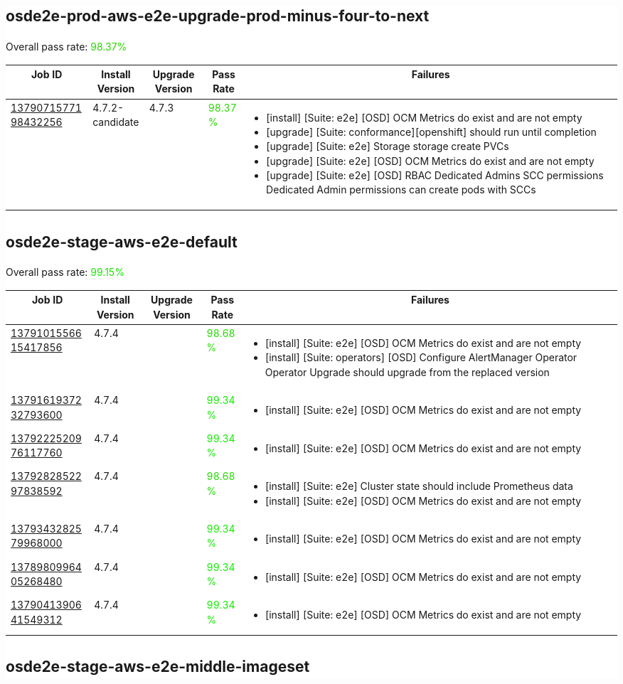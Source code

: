 


## osde2e-prod-aws-e2e-upgrade-prod-minus-four-to-next

Overall pass rate: <span style="color:#2ad500;">98.37%</span>

| Job ID | Install Version | Upgrade Version | Pass Rate | Failures |
|--------|-----------------|-----------------|-----------|----------|
[1379071577198432256](https://prow.ci.openshift.org/view/gs/origin-ci-test/logs/osde2e-prod-aws-e2e-upgrade-prod-minus-four-to-next/1379071577198432256) | 4.7.2-candidate | 4.7.3 | <span style="color:#2ad500;">98.37%</span>|<ul><li>[install] [Suite: e2e] [OSD] OCM Metrics do exist and are not empty</li><li>[upgrade] [Suite: conformance][openshift] should run until completion</li><li>[upgrade] [Suite: e2e] Storage storage create PVCs</li><li>[upgrade] [Suite: e2e] [OSD] OCM Metrics do exist and are not empty</li><li>[upgrade] [Suite: e2e] [OSD] RBAC Dedicated Admins SCC permissions Dedicated Admin permissions can create pods with SCCs</li></ul>



## osde2e-stage-aws-e2e-default

Overall pass rate: <span style="color:#16e900;">99.15%</span>

| Job ID | Install Version | Upgrade Version | Pass Rate | Failures |
|--------|-----------------|-----------------|-----------|----------|
[1379101556615417856](https://prow.ci.openshift.org/view/gs/origin-ci-test/logs/osde2e-stage-aws-e2e-default/1379101556615417856) | 4.7.4 |  | <span style="color:#22dd00;">98.68%</span>|<ul><li>[install] [Suite: e2e] [OSD] OCM Metrics do exist and are not empty</li><li>[install] [Suite: operators] [OSD] Configure AlertManager Operator Operator Upgrade should upgrade from the replaced version</li></ul>
[1379161937232793600](https://prow.ci.openshift.org/view/gs/origin-ci-test/logs/osde2e-stage-aws-e2e-default/1379161937232793600) | 4.7.4 |  | <span style="color:#11ee00;">99.34%</span>|<ul><li>[install] [Suite: e2e] [OSD] OCM Metrics do exist and are not empty</li></ul>
[1379222520976117760](https://prow.ci.openshift.org/view/gs/origin-ci-test/logs/osde2e-stage-aws-e2e-default/1379222520976117760) | 4.7.4 |  | <span style="color:#11ee00;">99.34%</span>|<ul><li>[install] [Suite: e2e] [OSD] OCM Metrics do exist and are not empty</li></ul>
[1379282852297838592](https://prow.ci.openshift.org/view/gs/origin-ci-test/logs/osde2e-stage-aws-e2e-default/1379282852297838592) | 4.7.4 |  | <span style="color:#22dd00;">98.68%</span>|<ul><li>[install] [Suite: e2e] Cluster state should include Prometheus data</li><li>[install] [Suite: e2e] [OSD] OCM Metrics do exist and are not empty</li></ul>
[1379343282579968000](https://prow.ci.openshift.org/view/gs/origin-ci-test/logs/osde2e-stage-aws-e2e-default/1379343282579968000) | 4.7.4 |  | <span style="color:#11ee00;">99.34%</span>|<ul><li>[install] [Suite: e2e] [OSD] OCM Metrics do exist and are not empty</li></ul>
[1378980996405268480](https://prow.ci.openshift.org/view/gs/origin-ci-test/logs/osde2e-stage-aws-e2e-default/1378980996405268480) | 4.7.4 |  | <span style="color:#11ee00;">99.34%</span>|<ul><li>[install] [Suite: e2e] [OSD] OCM Metrics do exist and are not empty</li></ul>
[1379041390641549312](https://prow.ci.openshift.org/view/gs/origin-ci-test/logs/osde2e-stage-aws-e2e-default/1379041390641549312) | 4.7.4 |  | <span style="color:#11ee00;">99.34%</span>|<ul><li>[install] [Suite: e2e] [OSD] OCM Metrics do exist and are not empty</li></ul>



## osde2e-stage-aws-e2e-middle-imageset
